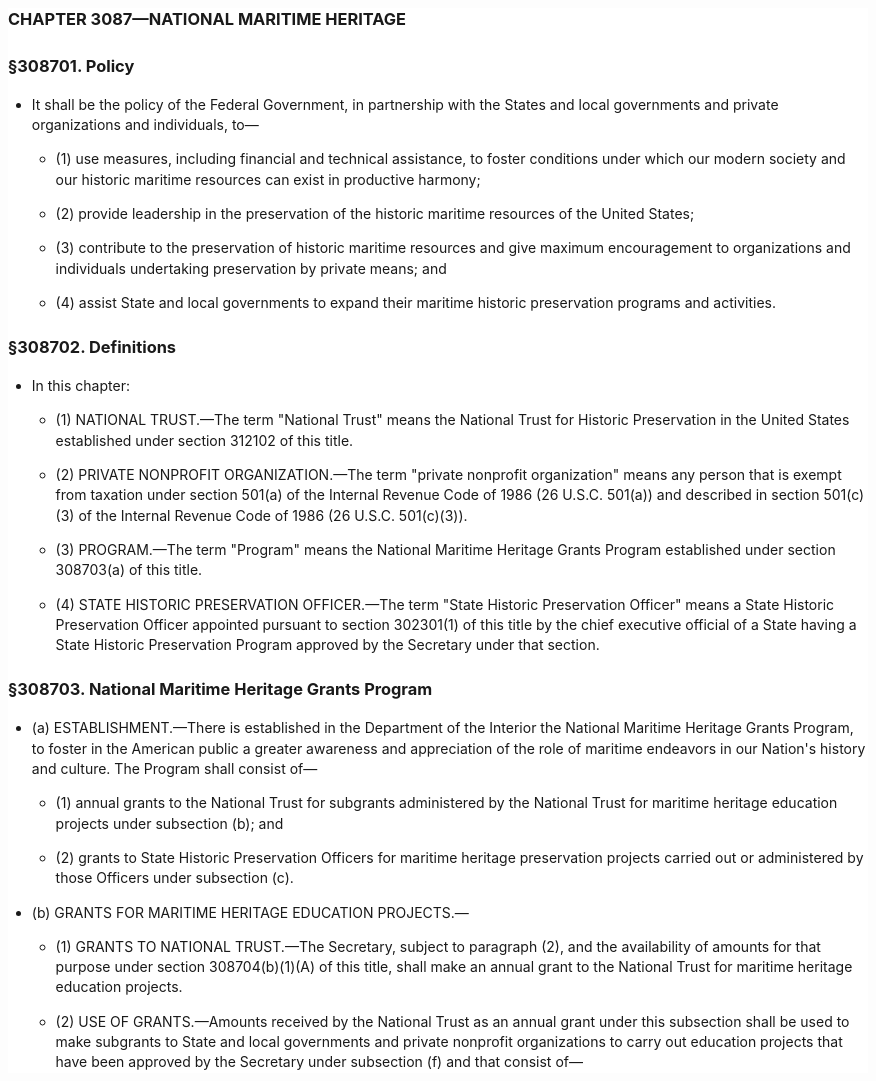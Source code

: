 ### **CHAPTER 3087—NATIONAL MARITIME HERITAGE**

### §308701. Policy
* It shall be the policy of the Federal Government, in partnership with the States and local governments and private organizations and individuals, to—

  * (1) use measures, including financial and technical assistance, to foster conditions under which our modern society and our historic maritime resources can exist in productive harmony;

  * (2) provide leadership in the preservation of the historic maritime resources of the United States;

  * (3) contribute to the preservation of historic maritime resources and give maximum encouragement to organizations and individuals undertaking preservation by private means; and

  * (4) assist State and local governments to expand their maritime historic preservation programs and activities.

### §308702. Definitions
* In this chapter:

  * (1) NATIONAL TRUST.—The term "National Trust" means the National Trust for Historic Preservation in the United States established under section 312102 of this title.

  * (2) PRIVATE NONPROFIT ORGANIZATION.—The term "private nonprofit organization" means any person that is exempt from taxation under section 501(a) of the Internal Revenue Code of 1986 (26 U.S.C. 501(a)) and described in section 501(c)(3) of the Internal Revenue Code of 1986 (26 U.S.C. 501(c)(3)).

  * (3) PROGRAM.—The term "Program" means the National Maritime Heritage Grants Program established under section 308703(a) of this title.

  * (4) STATE HISTORIC PRESERVATION OFFICER.—The term "State Historic Preservation Officer" means a State Historic Preservation Officer appointed pursuant to section 302301(1) of this title by the chief executive official of a State having a State Historic Preservation Program approved by the Secretary under that section.

### §308703. National Maritime Heritage Grants Program
* (a) ESTABLISHMENT.—There is established in the Department of the Interior the National Maritime Heritage Grants Program, to foster in the American public a greater awareness and appreciation of the role of maritime endeavors in our Nation's history and culture. The Program shall consist of—

  * (1) annual grants to the National Trust for subgrants administered by the National Trust for maritime heritage education projects under subsection (b); and

  * (2) grants to State Historic Preservation Officers for maritime heritage preservation projects carried out or administered by those Officers under subsection (c).


* (b) GRANTS FOR MARITIME HERITAGE EDUCATION PROJECTS.—

  * (1) GRANTS TO NATIONAL TRUST.—The Secretary, subject to paragraph (2), and the availability of amounts for that purpose under section 308704(b)(1)(A) of this title, shall make an annual grant to the National Trust for maritime heritage education projects.

  * (2) USE OF GRANTS.—Amounts received by the National Trust as an annual grant under this subsection shall be used to make subgrants to State and local governments and private nonprofit organizations to carry out education projects that have been approved by the Secretary under subsection (f) and that consist of—

